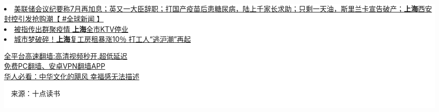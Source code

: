 <li><a href='https://www.bannedbook.org/bnews/bannedvideo/20220707/1754880.html' target='_blank'>美联储会议纪要称7月再加息；英又一大臣辞职；打国产疫苗后患糖尿病，陆上千家长求助；只剩一天油，斯里兰卡宣告破产；<b>上海</b>西安封控引发抢购潮【 #全球新闻 】</a></li> <li><a href='https://www.bannedbook.org/bnews/ssgc/20220707/1754852.html' target='_blank'>被指传出群聚疫情 <b>上海</b>全市KTV停业</a></li> <li><a href='https://www.bannedbook.org/bnews/finance/20220707/1754822.html' target='_blank'>城市梦破碎！<b>上海</b>复工房租暴涨10％ 打工人“逃沪潮”再起</a></li> </ul> <p class="texttj"> <a href="https://github.com/bannedbook/fanqiang/wiki/V2ray%E6%9C%BA%E5%9C%BA" target="_blank">全平台高速翻墙:高清视频秒开,超低延迟</a><br/> <a href="https://github.com/bannedbook/fanqiang/wiki/%E7%A6%81%E9%97%BB%E7%BD%91%E5%AE%89%E5%8D%93%E7%BF%BB%E5%A2%99%E6%96%B0%E9%97%BBAPP" target="_blank">免费PC翻墙、安卓VPN翻墙APP</a><br/> <a href="https://www.bannedbook.org/bnews/comments/20220220/1694796.html" target="_blank">华人必看：中华文化的飓风 幸福感无法描述</a> </p><p class="src-info">　来源：十点读书 </p><a name='sharetosocial'></a>  <div style="margin-bottom:5px;padding-bottom:5px;clear:both"> <div id="archive-pix-1" class="banner-ads">  <div id="27602x728x90x621x_ADSLOT1" clicktrack="%%CLICK_URL_ESC%%"></div>   </div> <div id="archive-pix-2" class="banner-ads">  <div id="27556x300x250x621x_ADSLOT1" clicktrack="%%CLICK_URL_ESC%%" style="margin:0 auto;text-align:center"></div>   </div> </div>  <div id="archive-pix-1" class="banner-ads">  <div id="27603x728x90x621x_ADSLOT1" clicktrack="%%CLICK_URL_ESC%%"></div>   </div> </div> 